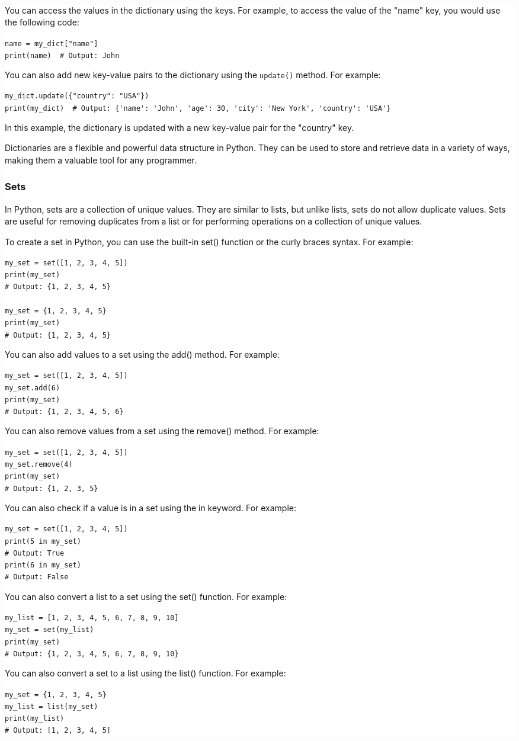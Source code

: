 You can access the values in the dictionary using the keys. For example, to access the value of the "name" key, you would use the following code:
```
name = my_dict["name"]
print(name)  # Output: John
```
You can also add new key-value pairs to the dictionary using the `update()` method. For example:
```
my_dict.update({"country": "USA"})
print(my_dict)  # Output: {'name': 'John', 'age': 30, 'city': 'New York', 'country': 'USA'}
```
In this example, the dictionary is updated with a new key-value pair for the "country" key.

Dictionaries are a flexible and powerful data structure in Python. They can be used to store and retrieve data in a variety of ways, making them a valuable tool for any programmer.
### Sets
In Python, sets are a collection of unique values. They are similar to lists, but unlike lists, sets do not allow duplicate values. Sets are useful for removing duplicates from a list or for performing operations on a collection of unique values.

To create a set in Python, you can use the built-in set() function or the curly braces syntax. For example:
```
my_set = set([1, 2, 3, 4, 5])
print(my_set)
# Output: {1, 2, 3, 4, 5}

my_set = {1, 2, 3, 4, 5}
print(my_set)
# Output: {1, 2, 3, 4, 5}
```
You can also add values to a set using the add() method. For example:
```
my_set = set([1, 2, 3, 4, 5])
my_set.add(6)
print(my_set)
# Output: {1, 2, 3, 4, 5, 6}
```
You can also remove values from a set using the remove() method. For example:
```
my_set = set([1, 2, 3, 4, 5])
my_set.remove(4)
print(my_set)
# Output: {1, 2, 3, 5}
```
You can also check if a value is in a set using the in keyword. For example:
```
my_set = set([1, 2, 3, 4, 5])
print(5 in my_set)
# Output: True
print(6 in my_set)
# Output: False
```
You can also convert a list to a set using the set() function. For example:
```
my_list = [1, 2, 3, 4, 5, 6, 7, 8, 9, 10]
my_set = set(my_list)
print(my_set)
# Output: {1, 2, 3, 4, 5, 6, 7, 8, 9, 10}
```
You can also convert a set to a list using the list() function. For example:
```
my_set = {1, 2, 3, 4, 5}
my_list = list(my_set)
print(my_list)
# Output: [1, 2, 3, 4, 5]
```